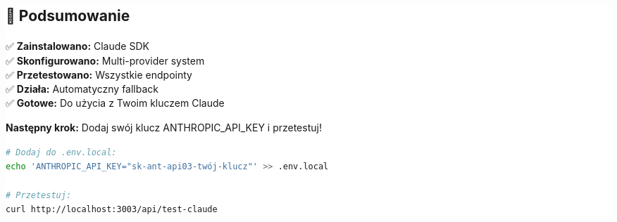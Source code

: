 ## 🎉 Podsumowanie

✅ **Zainstalowano:** Claude SDK  
✅ **Skonfigurowano:** Multi-provider system  
✅ **Przetestowano:** Wszystkie endpointy  
✅ **Działa:** Automatyczny fallback  
✅ **Gotowe:** Do użycia z Twoim kluczem Claude  

**Następny krok:** Dodaj swój klucz ANTHROPIC_API_KEY i przetestuj!

```bash
# Dodaj do .env.local:
echo 'ANTHROPIC_API_KEY="sk-ant-api03-twój-klucz"' >> .env.local

# Przetestuj:
curl http://localhost:3003/api/test-claude
``` 